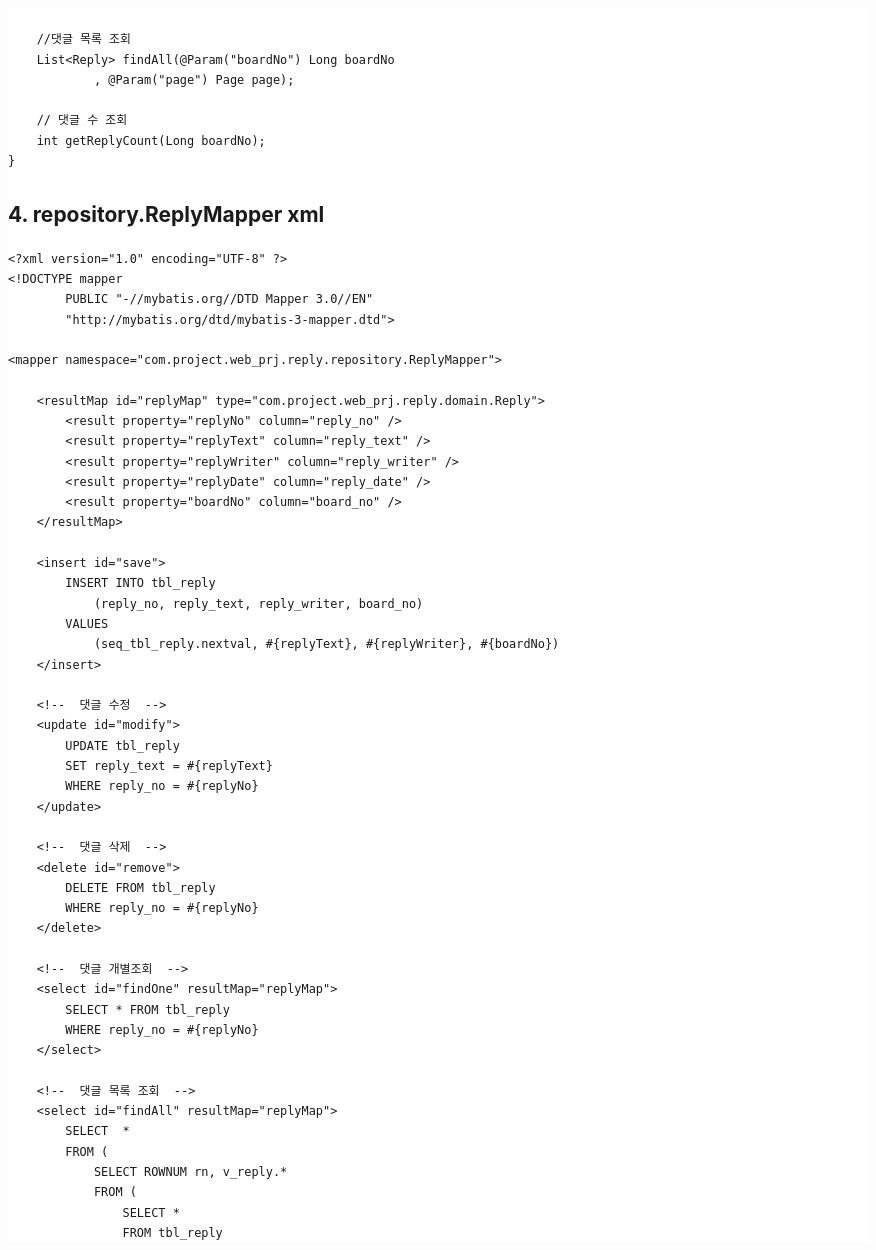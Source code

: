 ```

    //댓글 목록 조회
    List<Reply> findAll(@Param("boardNo") Long boardNo
            , @Param("page") Page page);

    // 댓글 수 조회
    int getReplyCount(Long boardNo);
}

```


## 4. repository.ReplyMapper xml
```
<?xml version="1.0" encoding="UTF-8" ?>
<!DOCTYPE mapper
        PUBLIC "-//mybatis.org//DTD Mapper 3.0//EN"
        "http://mybatis.org/dtd/mybatis-3-mapper.dtd">

<mapper namespace="com.project.web_prj.reply.repository.ReplyMapper">

    <resultMap id="replyMap" type="com.project.web_prj.reply.domain.Reply">
        <result property="replyNo" column="reply_no" />
        <result property="replyText" column="reply_text" />
        <result property="replyWriter" column="reply_writer" />
        <result property="replyDate" column="reply_date" />
        <result property="boardNo" column="board_no" />
    </resultMap>

    <insert id="save">
        INSERT INTO tbl_reply
            (reply_no, reply_text, reply_writer, board_no)
        VALUES
            (seq_tbl_reply.nextval, #{replyText}, #{replyWriter}, #{boardNo})
    </insert>

    <!--  댓글 수정  -->
    <update id="modify">
        UPDATE tbl_reply
        SET reply_text = #{replyText}
        WHERE reply_no = #{replyNo}
    </update>

    <!--  댓글 삭제  -->
    <delete id="remove">
        DELETE FROM tbl_reply
        WHERE reply_no = #{replyNo}
    </delete>

    <!--  댓글 개별조회  -->
    <select id="findOne" resultMap="replyMap">
        SELECT * FROM tbl_reply
        WHERE reply_no = #{replyNo}
    </select>

    <!--  댓글 목록 조회  -->
    <select id="findAll" resultMap="replyMap">
        SELECT  *
        FROM (
            SELECT ROWNUM rn, v_reply.*
            FROM (
                SELECT *
                FROM tbl_reply
```